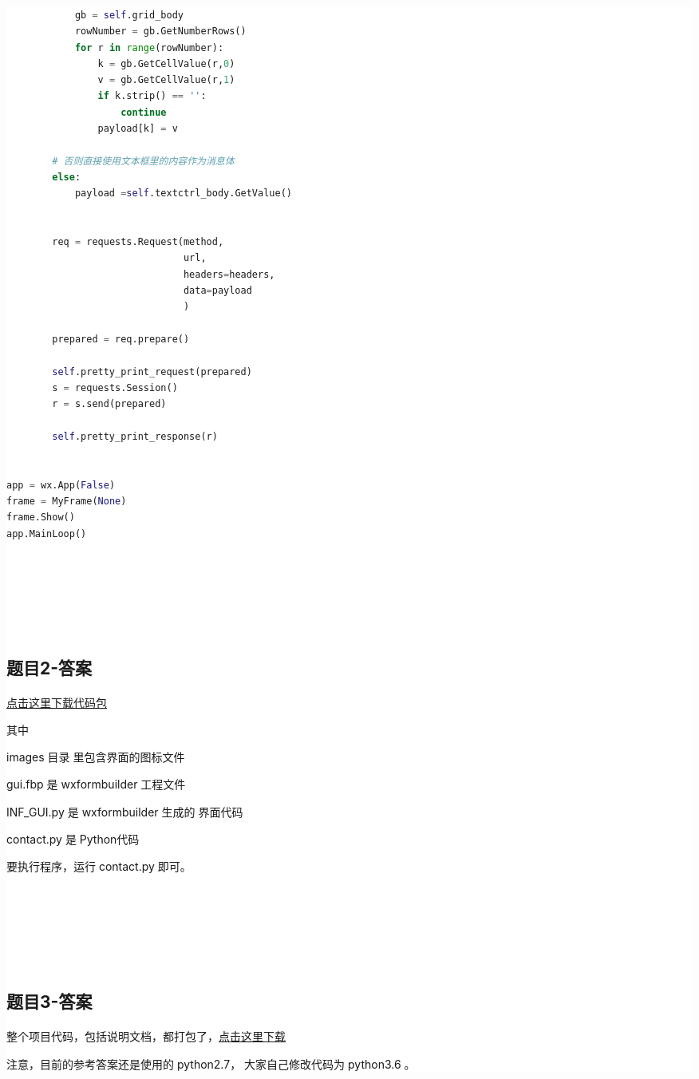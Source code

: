 ```python
            gb = self.grid_body
            rowNumber = gb.GetNumberRows()
            for r in range(rowNumber):
                k = gb.GetCellValue(r,0)
                v = gb.GetCellValue(r,1)
                if k.strip() == '':
                    continue
                payload[k] = v

        # 否则直接使用文本框里的内容作为消息体
        else:
            payload =self.textctrl_body.GetValue()


        req = requests.Request(method,
                               url,
                               headers=headers,
                               data=payload
                               )

        prepared = req.prepare()

        self.pretty_print_request(prepared)
        s = requests.Session()
        r = s.send(prepared)

        self.pretty_print_response(r)


app = wx.App(False)
frame = MyFrame(None)
frame.Show()
app.MainLoop()
```


<br><br><br><br><br>

## 题目2-答案

<a href="http://v.python666.vip/file/py/contact.zip" target="_blank">点击这里下载代码包</a>  

其中 

images 目录 里包含界面的图标文件

gui.fbp 是 wxformbuilder 工程文件

INF_GUI.py 是 wxformbuilder 生成的 界面代码

contact.py 是 Python代码

要执行程序，运行 contact.py 即可。


<br><br><br><br><br>

## 题目3-答案

整个项目代码，包括说明文档，都打包了，<a target='_blank' href='http://v.python666.vip/file/py/97Helper.7z'>点击这里下载</a> 

注意，目前的参考答案还是使用的 python2.7， 大家自己修改代码为 python3.6 。 